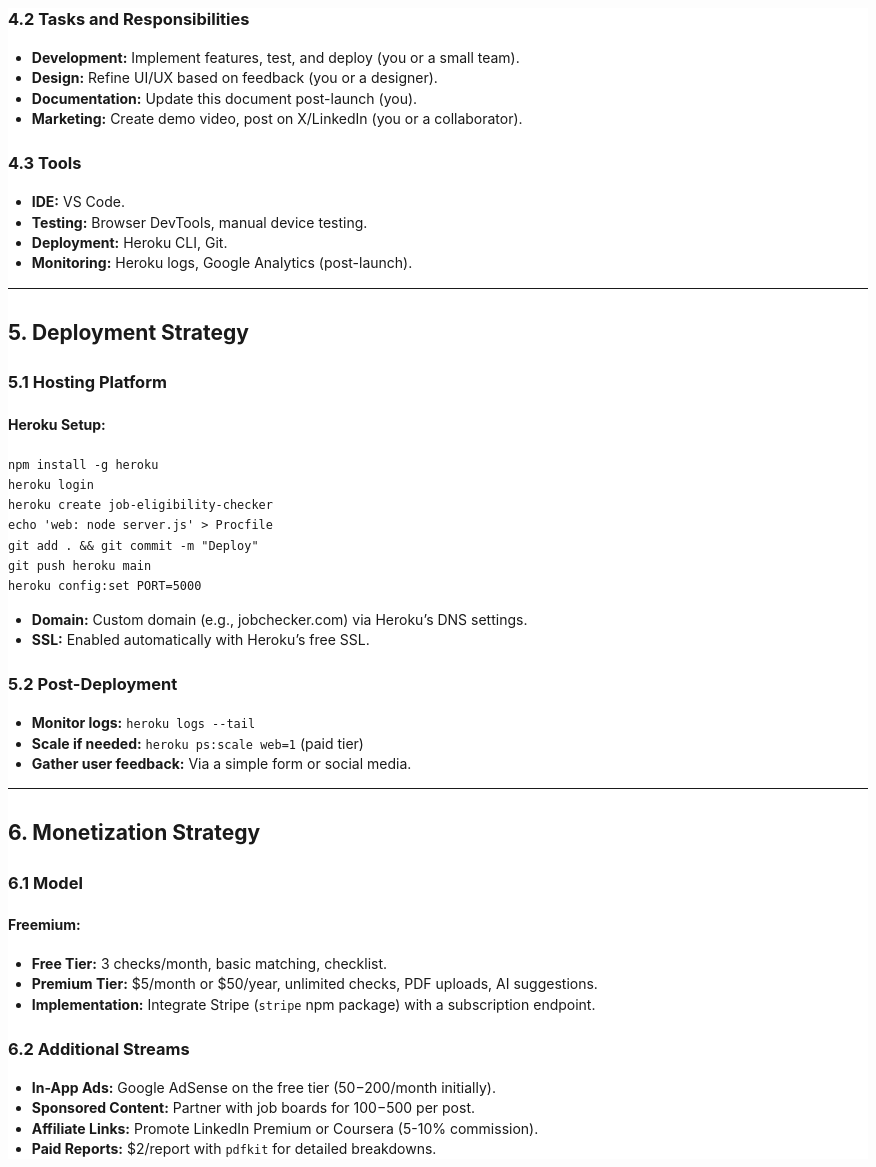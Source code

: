 ### 4.2 Tasks and Responsibilities
- **Development:** Implement features, test, and deploy (you or a small team).
- **Design:** Refine UI/UX based on feedback (you or a designer).
- **Documentation:** Update this document post-launch (you).
- **Marketing:** Create demo video, post on X/LinkedIn (you or a collaborator).

### 4.3 Tools
- **IDE:** VS Code.
- **Testing:** Browser DevTools, manual device testing.
- **Deployment:** Heroku CLI, Git.
- **Monitoring:** Heroku logs, Google Analytics (post-launch).

---

## 5. Deployment Strategy

### 5.1 Hosting Platform
#### **Heroku Setup:**
```
npm install -g heroku
heroku login
heroku create job-eligibility-checker
echo 'web: node server.js' > Procfile
git add . && git commit -m "Deploy"
git push heroku main
heroku config:set PORT=5000
```
- **Domain:** Custom domain (e.g., jobchecker.com) via Heroku’s DNS settings.
- **SSL:** Enabled automatically with Heroku’s free SSL.

### 5.2 Post-Deployment
- **Monitor logs:** `heroku logs --tail`
- **Scale if needed:** `heroku ps:scale web=1` (paid tier)
- **Gather user feedback:** Via a simple form or social media.

---

## 6. Monetization Strategy

### 6.1 Model
#### **Freemium:**
- **Free Tier:** 3 checks/month, basic matching, checklist.
- **Premium Tier:** $5/month or $50/year, unlimited checks, PDF uploads, AI suggestions.
- **Implementation:** Integrate Stripe (`stripe` npm package) with a subscription endpoint.

### 6.2 Additional Streams
- **In-App Ads:** Google AdSense on the free tier ($50-$200/month initially).
- **Sponsored Content:** Partner with job boards for $100-$500 per post.
- **Affiliate Links:** Promote LinkedIn Premium or Coursera (5-10% commission).
- **Paid Reports:** $2/report with `pdfkit` for detailed breakdowns.
